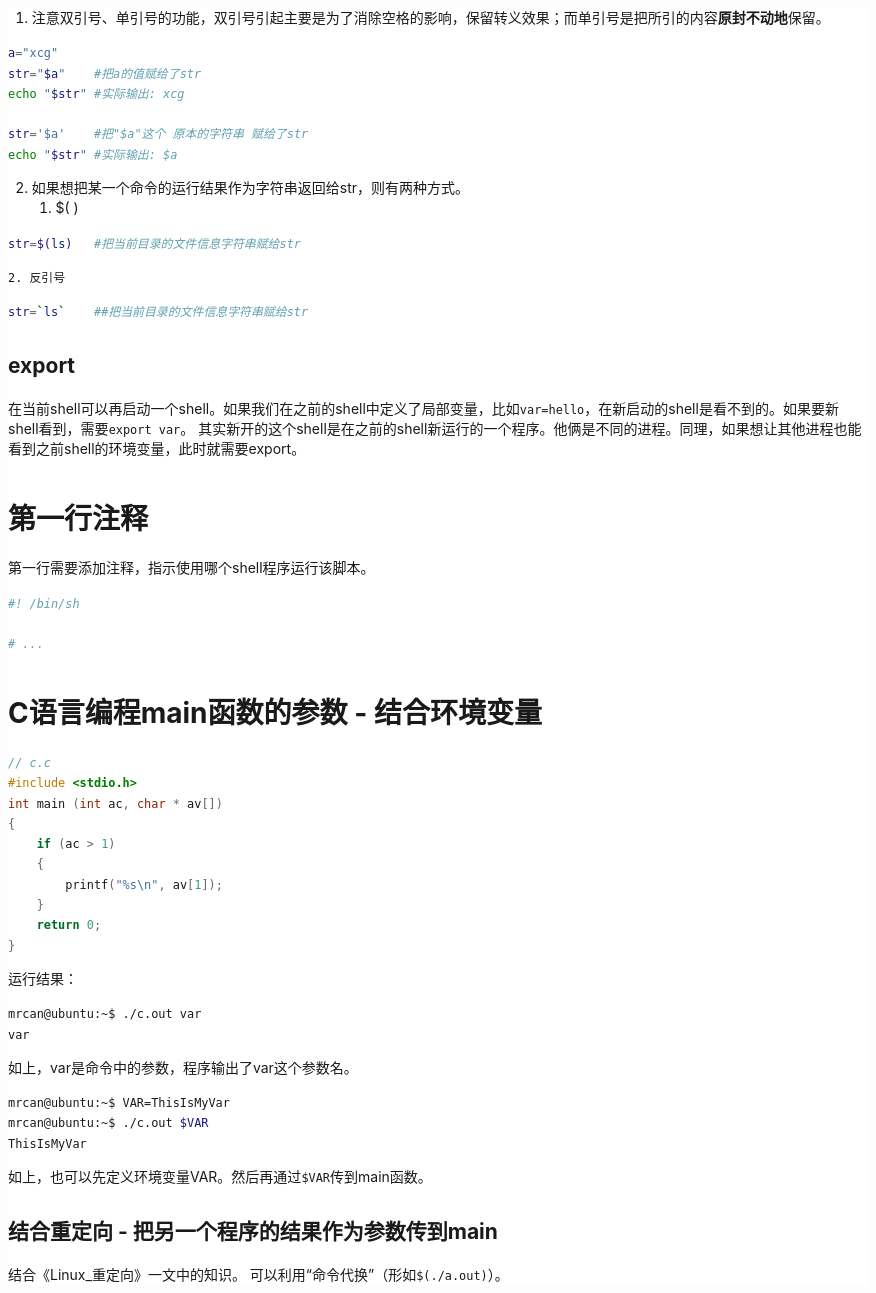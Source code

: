 1. 注意双引号、单引号的功能，双引号引起主要是为了消除空格的影响，保留转义效果；而单引号是把所引的内容**原封不动地**保留。

```sh
a="xcg"
str="$a"	#把a的值赋给了str
echo "$str" #实际输出: xcg

str='$a'	#把"$a"这个 原本的字符串 赋给了str
echo "$str"	#实际输出: $a
```

2. 如果想把某一个命令的运行结果作为字符串返回给str，则有两种方式。
    1. $( )

```sh
str=$(ls)	#把当前目录的文件信息字符串赋给str
```

    2. 反引号

```sh
str=`ls`	##把当前目录的文件信息字符串赋给str
```
## export
在当前shell可以再启动一个shell。如果我们在之前的shell中定义了局部变量，比如`var=hello`，在新启动的shell是看不到的。如果要新shell看到，需要`export var`。
其实新开的这个shell是在之前的shell新运行的一个程序。他俩是不同的进程。同理，如果想让其他进程也能看到之前shell的环境变量，此时就需要export。
# 第一行注释
第一行需要添加注释，指示使用哪个shell程序运行该脚本。
```sh
#! /bin/sh

# ...
```
# C语言编程main函数的参数 - 结合环境变量
```c
// c.c
#include <stdio.h>
int main (int ac, char * av[])
{
    if (ac > 1)
    {
        printf("%s\n", av[1]);
    }
    return 0;
}
```
运行结果：
```sh
mrcan@ubuntu:~$ ./c.out var
var
```
如上，var是命令中的参数，程序输出了var这个参数名。
```sh
mrcan@ubuntu:~$ VAR=ThisIsMyVar
mrcan@ubuntu:~$ ./c.out $VAR
ThisIsMyVar
```
如上，也可以先定义环境变量VAR。然后再通过`$VAR`传到main函数。
## 结合重定向 - 把另一个程序的结果作为参数传到main
结合《Linux_重定向》一文中的知识。
可以利用“命令代换”（形如`$(./a.out)`）。
```sh
```
